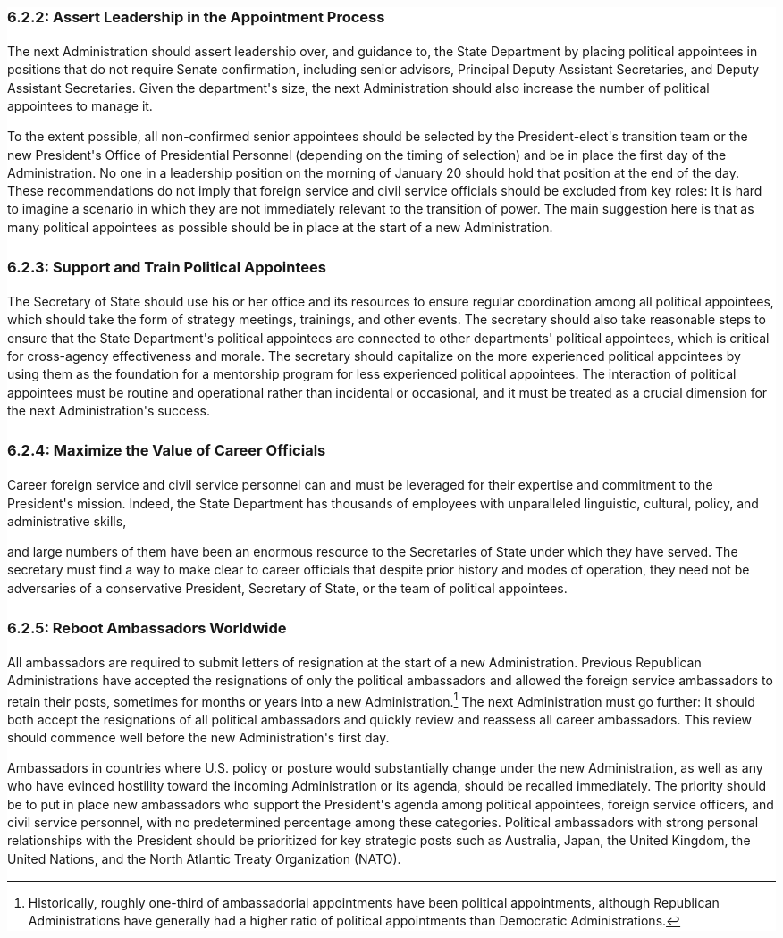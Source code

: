 ### 6.2.2: Assert Leadership in the Appointment Process

The next Administration should assert leadership over, and guidance to, the State Department by placing political appointees in positions that do not require Senate confirmation, including senior advisors, Principal Deputy Assistant Secretaries, and Deputy Assistant Secretaries. Given the department's size, the next Administration should also increase the number of political appointees to manage it.

To the extent possible, all non-confirmed senior appointees should be selected by the President-elect's transition team or the new President's Office of Presidential Personnel (depending on the timing of selection) and be in place the first day of the Administration. No one in a leadership position on the morning of January 20 should hold that position at the end of the day. These recommendations do not imply that foreign service and civil service officials should be excluded from key roles: It is hard to imagine a scenario in which they are not immediately relevant to the transition of power. The main suggestion here is that as many political appointees as possible should be in place at the start of a new Administration.

### 6.2.3: Support and Train Political Appointees

The Secretary of State should use his or her office and its resources to ensure regular coordination among all political appointees, which should take the form of strategy meetings, trainings, and other events. The secretary should also take reasonable steps to ensure that the State Department's political appointees are connected to other departments' political appointees, which is critical for cross-agency effectiveness and morale. The secretary should capitalize on the more experienced political appointees by using them as the foundation for a mentorship program for less experienced political appointees. The interaction of political appointees must be routine and operational rather than incidental or occasional, and it must be treated as a crucial dimension for the next Administration's success.

### 6.2.4: Maximize the Value of Career Officials

Career foreign service and civil service personnel can and must be leveraged for their expertise and commitment to the President's mission. Indeed, the State Department has thousands of employees with unparalleled linguistic, cultural, policy, and administrative skills,

and large numbers of them have been an enormous resource to the Secretaries of State under which they have served. The secretary must find a way to make clear to career officials that despite prior history and modes of operation, they need not be adversaries of a conservative President, Secretary of State, or the team of political appointees.

### 6.2.5: Reboot Ambassadors Worldwide

All ambassadors are required to submit letters of resignation at the start of a new Administration. Previous Republican Administrations have accepted the resignations of only the political ambassadors and allowed the foreign service ambassadors to retain their posts, sometimes for months or years into a new Administration.[^6_5] The next Administration must go further: It should both accept the resignations of all political ambassadors and quickly review and reassess all career ambassadors. This review should commence well before the new Administration's first day.

Ambassadors in countries where U.S. policy or posture would substantially change under the new Administration, as well as any who have evinced hostility toward the incoming Administration or its agenda, should be recalled immediately. The priority should be to put in place new ambassadors who support the President's agenda among political appointees, foreign service officers, and civil service personnel, with no predetermined percentage among these categories. Political ambassadors with strong personal relationships with the President should be prioritized for key strategic posts such as Australia, Japan, the United Kingdom, the United Nations, and the North Atlantic Treaty Organization (NATO).


[^6_1]: U.S. Department of State, "About the U.S. Department of State: Our History," <https://www.state.gov/about/> (accessed March 9, 2023).
[^6_2]: The balance of employment is 2,149 eligible family members and 50,223 locally employed staff. U.S. Department of State, "GTM Fact Sheet: Facts About Our Most Valuable Asset—Our People," Global Talent Management, December 31, 2022, <https://www.state.gov/wp-content/uploads/2023/01/GTM_Factsheet1222.pdf> (accessed March 9, 2023).
[^6_3]: U.S. Commission on National Security, _Road Map for National Security: Imperative for Change_, Phase III Report, February 15, 2001, p. x, <http://govinfo.library.unt.edu/nssg/PhaseIIIFR.pdf>(accessed March 9, 2023).
[^6_4]: See Brett D. Schaefer, "How to Make the State Department More Effective at Implementing U.S. Foreign Policy," Heritage Foundation _Backgrounder_ No. 3115, April 20, 2016, <https://www.heritage.org/political-process/report/how-make-the-state-department-more-effective-implementing-us-foreign>.
[^6_5]: Historically, roughly one-third of ambassadorial appointments have been political appointments, although Republican Administrations have generally had a higher ratio of political appointments than Democratic Administrations.
[^6_6]: U.S. Constitution, art. 2, sec. 2, cl. 2.
[^6_7]: News release, "Secretary Blinken Launches the Office of China Coordination," U.S. Department of State, December 16, 2022,<https://www.state.gov/secretary-blinken-launches-the-office-of-china-coordination/> (accessed March 9, 2023).
[^6_8]: Immigration and Nationality Act, 8 U.S. Code § 1101 et seq., § 1253.
[^6_9]: See Michael Pillsbury, _The Hundred Year Marathon: China's Secret Strategy to Replace the United States as a Global Superpower_ (NY: St. Martin's Griffin, 2016).
[^6_10]: For additional context regarding how countering China fits in a more robust U.S. strategy, see James Jay Carafano et al., "Foreign Policy: Strategy for a Post-Biden Era," Heritage Foundation _Backgrounder_ No. 3715, July 21, 2022, <https://www.heritage.org/defense/report/foreign-policy-strategy-post-biden-era>
[^6_11]: The Article X for China would follow George Kennan's Article X for U.S.–Soviet competition. See George F. Kennan, "The Sources of Soviet Conduct," _Foreign Affairs_, July 1947, <https://www.foreignaffairs.com/articles/russian-federation/1947-07-01/sources-soviet-conduct> (accessed March 22, 2023).
[^6_12]: Dean Cheng et al., "Assessing Beijing's Power: A Blueprint for the U.S. Response to China Over the Next Decades," Heritage Foundation _Special Report_ No. 221, February 20, 2010, <https://www.heritage.org/asia/report/assessing-beijings-power-blueprint-the-us-response-china-over-the-next-decades>
[^6_13]: Eric W. Orts, "The Rule of Law in China," _Vanderbilt Journal of Transnational Law_, Vol. 34, No. 1 (January 2001), <https://scholarship.law.vanderbilt.edu/cgi/viewcontent.cgi?article=1686&context=vjtl> (accessed March 9, 2023).
[^6_14]: U.S. Department of Defense, _Indo–Pacific Strategy Report: Preparedness, Partnerships, and Promoting a Networked Region_, June 1, 2019, <https://media.defense.gov/2019/Jul/01/2002152311/-1/-1/1/DEPARTMENT-OF-DEFENSE-INDO-PACIFIC-STRATEGY-REPORT-2019.PDF> (accessed July 28, 2022).
[^6_15]: See Jeff Smith, "South Asia: A New Strategy," Heritage Foundation _Backgrounder_ No. 3721, August 29, 2022, <https://www.heritage.org/asia/report/south-asia-new-strategy>
[^6_16]: Emma Bryce, "Why Is There So Much Oil in the Arctic?" Live Science, August 3, 2019, <https://www.livescience.com/66008-why-oil-in-arctic.html> (accessed February 9, 2023).
[^6_17]: "Changes in the Arctic: Background and Issues for Congress," Congressional Research Service _Report for Congress_, updated January 26, 2021, p. 6, <https://crsreports.congress.gov/product/pdf/R/R41153/177> (accessed March 9, 2023).
[^6_18]: U.S. Department of Homeland Security, Science and Technology, "Snapshot: Overcoming the Tyranny of Distance in the Arctic," April 20, 2020, <https://www.dhs.gov/science-and-technology/news/2020/04/20/snapshot-overcoming-tyranny-distance-arctic> (accessed February 9, 2023).
[^6_19]: U.S. Department of State, "U.S. Contributions to International Organizations, 2021," September 20, 2022, <https://www.state.gov/u-s-contributions-to-international-organizations-2021/>(accessed March 9, 2023), and U.S. Department of State, "U.S. Contributions to International Organizations, 2015," November 1, 2016, <https://www.state.gov/u-s-contributions-to-international-organizations-2015/> (accessed March 9, 2023).
[^6_20]: U.S. Department of State, _Report on the Commission of Inalienable Rights_, <https://www.state.gov/wp-content/uploads/2020/07/Draft-Report-of-the-Commission-on-Unalienable-Rights.pdf> (accessed March 9, 2023).
[^6_21]: "Geneva Consensus Declaration on Promoting Women's Health and Strengthening the Family," October 22, 2021,<https://www.theiwh.org/wp-content/uploads/2022/02/GCD-Declaration-2021-2.pdf>(accessed March 13, 2023).
[^6_22]: U.S. Commission on National Security, _Road Map for National Security_.
[^6_23]: U.S. Department of State, "Organization Chart," November 2004, <https://2009-2017.state.gov/s/d/rm/rls/perfrpt/2004/html/39764.htm> (accessed March 9, 2023); U.S. Department of State, "Organization Chart," November 2016, <https://2009-2017.state.gov/documents/organization/263637.pdf> (accessed March 9, 2023); U.S. Department of State, "Organization Chart," February 2020, <https://2017-2021.state.gov/wp-content/uploads/2021/01/Dept-Org-Chart-Feb-2020-508.pdf> (accessed March 9, 2023); U.S. Department of State, "DOS Org Chart August 2021," August 2021, <https://www.state.gov/department-of-state-organization-chart/dos-org-chart-august-2021/> (accessed March 9, 2023); and U.S. Department of State, "Organization Chart," May 2022, <https://www.state.gov/wp-content/uploads/2022/05/DOS-Org-Chart-5052022-Non-Accessible.pdf> (accessed March 9, 2023).
[^6_24]: Emily O. Goldman, "Cyber Diplomacy for Strategic Competition: Fresh Thinking and New Approaches Are Needed on Diplomacy's Newest Frontier," _Foreign Service Journal_, June 2021, <http://afsa.org/cyber-diplomacy-strategic-competition> (accessed March 9, 2023).
[^6_25]: Emily Goldman, "From Reaction to Action: Adopting a Competitive Posture in Cyber Diplomacy," _Texas National Security Review_, Vol. 3, No. 4 (Fall 2020), <https://tnsr.org/wp-content/uploads/2020/09/TNSR-Vol3-Iss4-Goldman.pdf> (accessed March 9, 2023).
[^6_26]: United Nations General Assembly, "Group of Government Experts on Advancing Responsible State Behaviour in Cyberspace in the Context of International Security," A/76/135, July 14, 2021, <https://front.un-arm.org/wp-content/uploads/2021/08/A_76_135-2104030E-1.pdf> (accessed March 10, 2023).
[^6_27]: Goldman, "Cyber Diplomacy."
